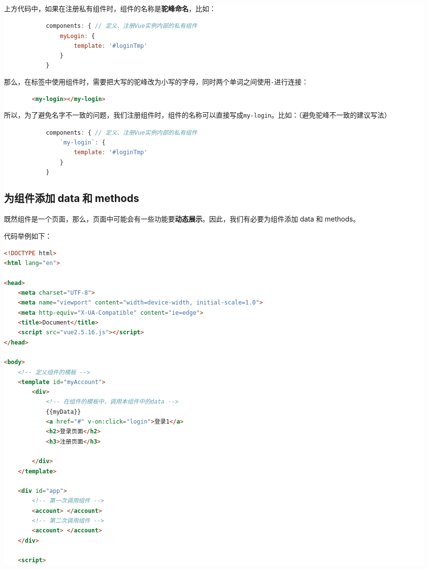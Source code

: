 上方代码中，如果在注册私有组件时，组件的名称是**驼峰命名**，比如：

```javascript
            components: { // 定义、注册Vue实例内部的私有组件
                myLogin: {
                    template: '#loginTmp'
                }
            }
```

那么，在标签中使用组件时，需要把大写的驼峰改为小写的字母，同时两个单词之间使用`-`进行连接：

```html
        <my-login></my-login>
```

所以，为了避免名字不一致的问题，我们注册组件时，组件的名称可以直接写成`my-login`。比如：（避免驼峰不一致的建议写法）


```javascript
            components: { // 定义、注册Vue实例内部的私有组件
                `my-login`: {
                    template: '#loginTmp'
                }
            }
```



## 为组件添加 data 和 methods

既然组件是一个页面，那么，页面中可能会有一些功能要**动态展示**。因此，我们有必要为组件添加 data 和 methods。

代码举例如下：

```html
<!DOCTYPE html>
<html lang="en">

<head>
    <meta charset="UTF-8">
    <meta name="viewport" content="width=device-width, initial-scale=1.0">
    <meta http-equiv="X-UA-Compatible" content="ie=edge">
    <title>Document</title>
    <script src="vue2.5.16.js"></script>
</head>

<body>
    <!-- 定义组件的模板 -->
    <template id="myAccount">
        <div>
            <!-- 在组件的模板中，调用本组件中的data -->
            {{myData}}
            <a href="#" v-on:click="login">登录1</a>
            <h2>登录页面</h2>
            <h3>注册页面</h3>

        </div>
    </template>

    <div id="app">
        <!-- 第一次调用组件 -->
        <account> </account>
        <!-- 第二次调用组件 -->
        <account> </account>
    </div>

    <script>

```